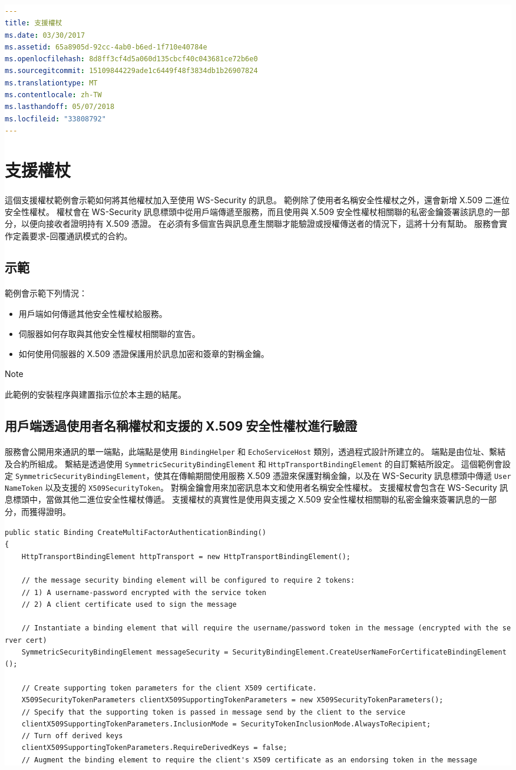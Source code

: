 ```yaml
---
title: 支援權杖
ms.date: 03/30/2017
ms.assetid: 65a8905d-92cc-4ab0-b6ed-1f710e40784e
ms.openlocfilehash: 8d8ff3cf4d5a060d135cbcf40c043681ce72b6e0
ms.sourcegitcommit: 15109844229ade1c6449f48f3834db1b26907824
ms.translationtype: MT
ms.contentlocale: zh-TW
ms.lasthandoff: 05/07/2018
ms.locfileid: "33808792"
---
```

# <a name="supporting-tokens"></a>支援權杖
這個支援權杖範例會示範如何將其他權杖加入至使用 WS-Security 的訊息。 範例除了使用者名稱安全性權杖之外，還會新增 X.509 二進位安全性權杖。 權杖會在 WS-Security 訊息標頭中從用戶端傳遞至服務，而且使用與 X.509 安全性權杖相關聯的私密金鑰簽署該訊息的一部分，以便向接收者證明持有 X.509 憑證。 在必須有多個宣告與訊息產生關聯才能驗證或授權傳送者的情況下，這將十分有幫助。 服務會實作定義要求-回覆通訊模式的合約。  
  
## <a name="demonstrates"></a>示範  
 範例會示範下列情況：  
  
-   用戶端如何傳遞其他安全性權杖給服務。  
  
-   伺服器如何存取與其他安全性權杖相關聯的宣告。  
  
-   如何使用伺服器的 X.509 憑證保護用於訊息加密和簽章的對稱金鑰。  
  
> [!NOTE]
>  此範例的安裝程序與建置指示位於本主題的結尾。  
  
## <a name="client-authenticates-with-username-token-and-supporting-x509-security-token"></a>用戶端透過使用者名稱權杖和支援的 X.509 安全性權杖進行驗證  
 服務會公開用來通訊的單一端點，此端點是使用 `BindingHelper` 和 `EchoServiceHost` 類別，透過程式設計所建立的。 端點是由位址、繫結及合約所組成。 繫結是透過使用 `SymmetricSecurityBindingElement` 和 `HttpTransportBindingElement` 的自訂繫結所設定。 這個範例會設定 `SymmetricSecurityBindingElement`，使其在傳輸期間使用服務 X.509 憑證來保護對稱金鑰，以及在 WS-Security 訊息標頭中傳遞 `UserNameToken` 以及支援的 `X509SecurityToken`。 對稱金鑰會用來加密訊息本文和使用者名稱安全性權杖。 支援權杖會包含在 WS-Security 訊息標頭中，當做其他二進位安全性權杖傳遞。 支援權杖的真實性是使用與支援之 X.509 安全性權杖相關聯的私密金鑰來簽署訊息的一部分，而獲得證明。  
  
```  
public static Binding CreateMultiFactorAuthenticationBinding()  
{  
    HttpTransportBindingElement httpTransport = new HttpTransportBindingElement();  
  
    // the message security binding element will be configured to require 2 tokens:  
    // 1) A username-password encrypted with the service token  
    // 2) A client certificate used to sign the message  
  
    // Instantiate a binding element that will require the username/password token in the message (encrypted with the server cert)  
    SymmetricSecurityBindingElement messageSecurity = SecurityBindingElement.CreateUserNameForCertificateBindingElement();  
  
    // Create supporting token parameters for the client X509 certificate.  
    X509SecurityTokenParameters clientX509SupportingTokenParameters = new X509SecurityTokenParameters();  
    // Specify that the supporting token is passed in message send by the client to the service  
    clientX509SupportingTokenParameters.InclusionMode = SecurityTokenInclusionMode.AlwaysToRecipient;  
    // Turn off derived keys  
    clientX509SupportingTokenParameters.RequireDerivedKeys = false;  
    // Augment the binding element to require the client's X509 certificate as an endorsing token in the message  
```